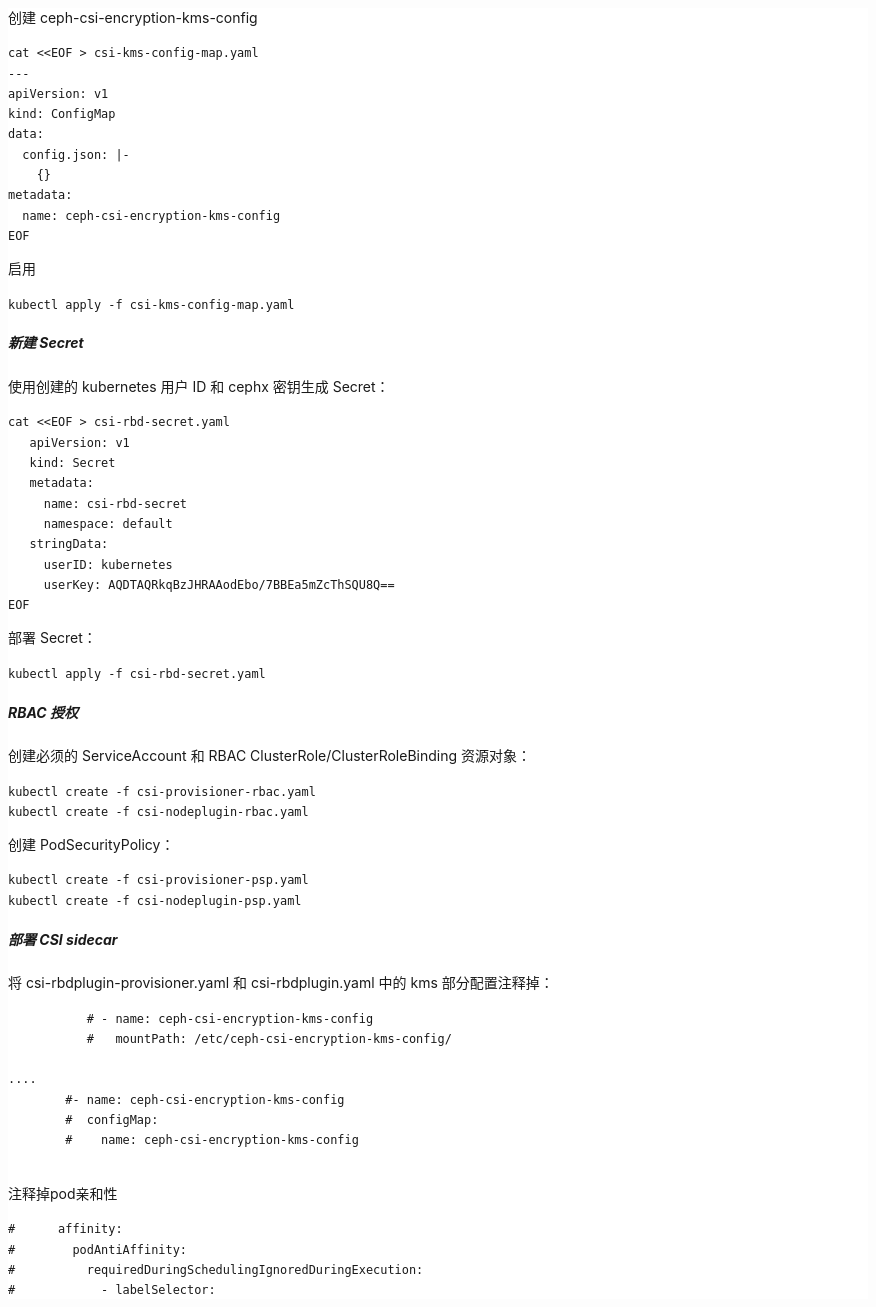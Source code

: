 创建 ceph-csi-encryption-kms-config
```shell
cat <<EOF > csi-kms-config-map.yaml
---
apiVersion: v1
kind: ConfigMap
data:
  config.json: |-
    {}
metadata:
  name: ceph-csi-encryption-kms-config
EOF
```
启用
```shell
kubectl apply -f csi-kms-config-map.yaml
```

##### 新建 Secret
使用创建的 kubernetes 用户 ID 和 cephx 密钥生成 Secret：
```shell
cat <<EOF > csi-rbd-secret.yaml
   apiVersion: v1
   kind: Secret
   metadata:
     name: csi-rbd-secret
     namespace: default
   stringData:
     userID: kubernetes
     userKey: AQDTAQRkqBzJHRAAodEbo/7BBEa5mZcThSQU8Q==
EOF
```
部署 Secret：
```shell
kubectl apply -f csi-rbd-secret.yaml
```
##### RBAC 授权
创建必须的 ServiceAccount 和 RBAC ClusterRole/ClusterRoleBinding 资源对象：
```shell
kubectl create -f csi-provisioner-rbac.yaml
kubectl create -f csi-nodeplugin-rbac.yaml
```

创建 PodSecurityPolicy：
```shell
kubectl create -f csi-provisioner-psp.yaml
kubectl create -f csi-nodeplugin-psp.yaml
```

##### 部署 CSI sidecar
将 csi-rbdplugin-provisioner.yaml 和 csi-rbdplugin.yaml 中的 kms 部分配置注释掉：
```shell
           # - name: ceph-csi-encryption-kms-config
           #   mountPath: /etc/ceph-csi-encryption-kms-config/

.... 
        #- name: ceph-csi-encryption-kms-config
        #  configMap:
        #    name: ceph-csi-encryption-kms-config
          
```
注释掉pod亲和性
```shell
#      affinity:
#        podAntiAffinity:
#          requiredDuringSchedulingIgnoredDuringExecution:
#            - labelSelector:
```
